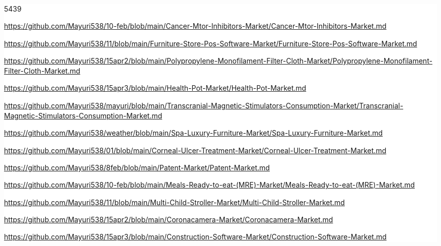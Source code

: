 5439</p><p><a href="https://github.com/Mayuri538/10-feb/blob/main/Cancer-Mtor-Inhibitors-Market/Cancer-Mtor-Inhibitors-Market.md">https://github.com/Mayuri538/10-feb/blob/main/Cancer-Mtor-Inhibitors-Market/Cancer-Mtor-Inhibitors-Market.md</a></p><p><a href="https://github.com/Mayuri538/11/blob/main/Furniture-Store-Pos-Software-Market/Furniture-Store-Pos-Software-Market.md">https://github.com/Mayuri538/11/blob/main/Furniture-Store-Pos-Software-Market/Furniture-Store-Pos-Software-Market.md</a></p><p><a href="https://github.com/Mayuri538/15apr2/blob/main/Polypropylene-Monofilament-Filter-Cloth-Market/Polypropylene-Monofilament-Filter-Cloth-Market.md">https://github.com/Mayuri538/15apr2/blob/main/Polypropylene-Monofilament-Filter-Cloth-Market/Polypropylene-Monofilament-Filter-Cloth-Market.md</a></p><p><a href="https://github.com/Mayuri538/15apr3/blob/main/Health-Pot-Market/Health-Pot-Market.md">https://github.com/Mayuri538/15apr3/blob/main/Health-Pot-Market/Health-Pot-Market.md</a></p><p><a href="https://github.com/Mayuri538/mayuri/blob/main/Transcranial-Magnetic-Stimulators-Consumption-Market/Transcranial-Magnetic-Stimulators-Consumption-Market.md">https://github.com/Mayuri538/mayuri/blob/main/Transcranial-Magnetic-Stimulators-Consumption-Market/Transcranial-Magnetic-Stimulators-Consumption-Market.md</a></p><p><a href="https://github.com/Mayuri538/weather/blob/main/Spa-Luxury-Furniture-Market/Spa-Luxury-Furniture-Market.md">https://github.com/Mayuri538/weather/blob/main/Spa-Luxury-Furniture-Market/Spa-Luxury-Furniture-Market.md</a></p><p><a href="https://github.com/Mayuri538/01/blob/main/Corneal-Ulcer-Treatment-Market/Corneal-Ulcer-Treatment-Market.md">https://github.com/Mayuri538/01/blob/main/Corneal-Ulcer-Treatment-Market/Corneal-Ulcer-Treatment-Market.md</a></p><p><a href="https://github.com/Mayuri538/8feb/blob/main/Patent-Market/Patent-Market.md">https://github.com/Mayuri538/8feb/blob/main/Patent-Market/Patent-Market.md</a></p><p><a href="https://github.com/Mayuri538/10-feb/blob/main/Meals-Ready-to-eat-(MRE)-Market/Meals-Ready-to-eat-(MRE)-Market.md">https://github.com/Mayuri538/10-feb/blob/main/Meals-Ready-to-eat-(MRE)-Market/Meals-Ready-to-eat-(MRE)-Market.md</a></p><p><a href="https://github.com/Mayuri538/11/blob/main/Multi-Child-Stroller-Market/Multi-Child-Stroller-Market.md">https://github.com/Mayuri538/11/blob/main/Multi-Child-Stroller-Market/Multi-Child-Stroller-Market.md</a></p><p><a href="https://github.com/Mayuri538/15apr2/blob/main/Coronacamera-Market/Coronacamera-Market.md">https://github.com/Mayuri538/15apr2/blob/main/Coronacamera-Market/Coronacamera-Market.md</a></p><p><a href="https://github.com/Mayuri538/15apr3/blob/main/Construction-Software-Market/Construction-Software-Market.md">https://github.com/Mayuri538/15apr3/blob/main/Construction-Software-Market/Construction-Software-Market.md</a></p>

